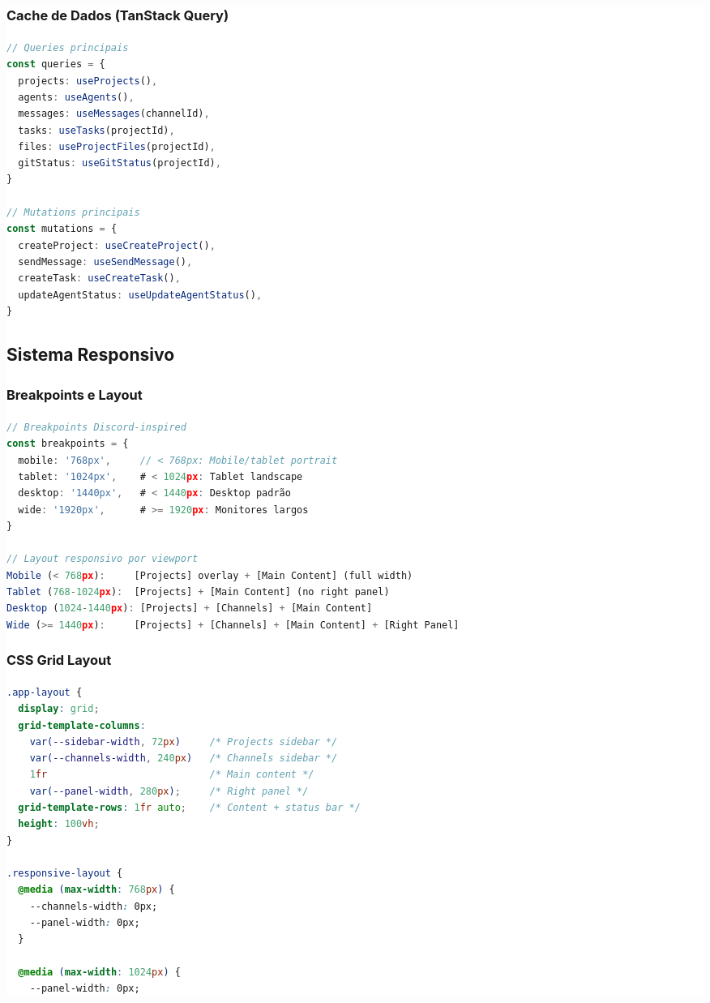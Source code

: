 ### Cache de Dados (TanStack Query)

```typescript
// Queries principais
const queries = {
  projects: useProjects(),
  agents: useAgents(),
  messages: useMessages(channelId),
  tasks: useTasks(projectId),
  files: useProjectFiles(projectId),
  gitStatus: useGitStatus(projectId),
}

// Mutations principais
const mutations = {
  createProject: useCreateProject(),
  sendMessage: useSendMessage(),
  createTask: useCreateTask(),
  updateAgentStatus: useUpdateAgentStatus(),
}
```

## Sistema Responsivo

### Breakpoints e Layout

```typescript
// Breakpoints Discord-inspired
const breakpoints = {
  mobile: '768px',     // < 768px: Mobile/tablet portrait
  tablet: '1024px',    # < 1024px: Tablet landscape
  desktop: '1440px',   # < 1440px: Desktop padrão
  wide: '1920px',      # >= 1920px: Monitores largos
}

// Layout responsivo por viewport
Mobile (< 768px):     [Projects] overlay + [Main Content] (full width)
Tablet (768-1024px):  [Projects] + [Main Content] (no right panel)
Desktop (1024-1440px): [Projects] + [Channels] + [Main Content]
Wide (>= 1440px):     [Projects] + [Channels] + [Main Content] + [Right Panel]
```

### CSS Grid Layout

```css
.app-layout {
  display: grid;
  grid-template-columns: 
    var(--sidebar-width, 72px)     /* Projects sidebar */
    var(--channels-width, 240px)   /* Channels sidebar */
    1fr                            /* Main content */
    var(--panel-width, 280px);     /* Right panel */
  grid-template-rows: 1fr auto;    /* Content + status bar */
  height: 100vh;
}

.responsive-layout {
  @media (max-width: 768px) {
    --channels-width: 0px;
    --panel-width: 0px;
  }
  
  @media (max-width: 1024px) {
    --panel-width: 0px;
```